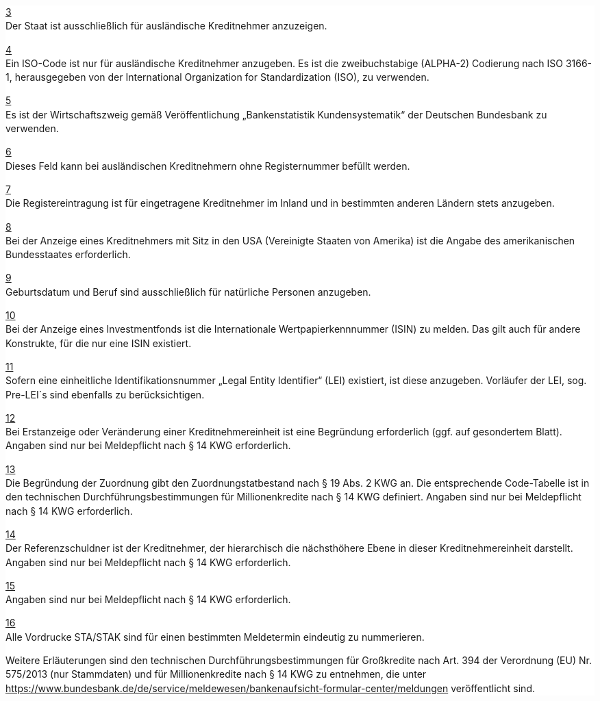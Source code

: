 <span id="FnA1-F806348_03a"></span><a href="#FnR.FnA1-F806348_03a" class="Footnote">3</a>  
Der Staat ist ausschließlich für ausländische Kreditnehmer anzuzeigen.

<span id="FnA1-F806348_04a"></span><a href="#FnR.FnA1-F806348_04a" class="Footnote">4</a>  
Ein ISO-Code ist nur für ausländische Kreditnehmer anzugeben. Es ist die zweibuchstabige (ALPHA-2) Codierung nach ISO 3166-1, herausgegeben von der International Organization for Standardization (ISO), zu verwenden.

<span id="FnA1-F806348_05a"></span><a href="#FnR.FnA1-F806348_05a" class="Footnote">5</a>  
Es ist der Wirtschaftszweig gemäß Veröffentlichung „Bankenstatistik Kundensystematik“ der Deutschen Bundesbank zu verwenden.

<span id="FnA1-F806348_06a"></span><a href="#FnR.FnA1-F806348_06a" class="Footnote">6</a>  
Dieses Feld kann bei ausländischen Kreditnehmern ohne Registernummer befüllt werden.

<span id="FnA1-F806348_07a"></span><a href="#FnR.FnA1-F806348_07a" class="Footnote">7</a>  
Die Registereintragung ist für eingetragene Kreditnehmer im Inland und in bestimmten anderen Ländern stets anzugeben.

<span id="FnA1-F806348_08a"></span><a href="#FnR.FnA1-F806348_08a" class="Footnote">8</a>  
Bei der Anzeige eines Kreditnehmers mit Sitz in den USA (Vereinigte Staaten von Amerika) ist die Angabe des amerikanischen Bundesstaates erforderlich.

<span id="FnA1-F806348_09a"></span><a href="#FnR.FnA1-F806348_09a" class="Footnote">9</a>  
Geburtsdatum und Beruf sind ausschließlich für natürliche Personen anzugeben.

<span id="FnA1-F806348_10a"></span><a href="#FnR.FnA1-F806348_10a" class="Footnote">10</a>  
Bei der Anzeige eines Investmentfonds ist die Internationale Wertpapierkennnummer (ISIN) zu melden. Das gilt auch für andere Konstrukte, für die nur eine ISIN existiert.

<span id="FnA1-F806348_11a"></span><a href="#FnR.FnA1-F806348_11a" class="Footnote">11</a>  
Sofern eine einheitliche Identifikationsnummer „Legal Entity Identifier“ (LEI) existiert, ist diese anzugeben. Vorläufer der LEI, sog. Pre-LEI´s sind ebenfalls zu berücksichtigen.

<span id="FnA1-F806348_12a"></span><a href="#FnR.FnA1-F806348_12a" class="Footnote">12</a>  
Bei Erstanzeige oder Veränderung einer Kreditnehmereinheit ist eine Begründung erforderlich (ggf. auf gesondertem Blatt). Angaben sind nur bei Meldepflicht nach § 14 KWG erforderlich.

<span id="FnA1-F806348_13a"></span><a href="#FnR.FnA1-F806348_13a" class="Footnote">13</a>  
Die Begründung der Zuordnung gibt den Zuordnungstatbestand nach § 19 Abs. 2 KWG an. Die entsprechende Code-Tabelle ist in den technischen Durchführungsbestimmungen für Millionenkredite nach § 14 KWG definiert. Angaben sind nur bei Meldepflicht nach § 14 KWG erforderlich.

<span id="FnA1-F806348_14a"></span><a href="#FnR.FnA1-F806348_14a" class="Footnote">14</a>  
Der Referenzschuldner ist der Kreditnehmer, der hierarchisch die nächsthöhere Ebene in dieser Kreditnehmereinheit darstellt. Angaben sind nur bei Meldepflicht nach § 14 KWG erforderlich.

<span id="FnA1-F806348_15a"></span><a href="#FnR.FnA1-F806348_15a" class="Footnote">15</a>  
Angaben sind nur bei Meldepflicht nach § 14 KWG erforderlich.

<span id="FnA1-F806348_16a"></span><a href="#FnR.FnA1-F806348_16a" class="Footnote">16</a>  
Alle Vordrucke STA/STAK sind für einen bestimmten Meldetermin eindeutig zu nummerieren.

Weitere Erläuterungen sind den technischen Durchführungsbestimmungen für Großkredite nach Art. 394 der Verordnung (EU) Nr. 575/2013 (nur Stammdaten) und für Millionenkredite nach § 14 KWG zu entnehmen, die unter https://www.bundesbank.de/de/service/meldewesen/bankenaufsicht-formular-center/meldungen veröffentlicht sind.
